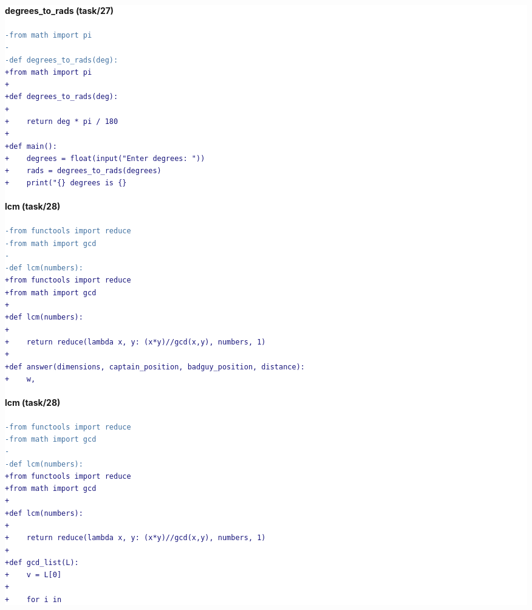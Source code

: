 #### degrees_to_rads (task/27)

```diff
-from math import pi
-
-def degrees_to_rads(deg):
+from math import pi
+
+def degrees_to_rads(deg):
+
+    return deg * pi / 180
+
+def main():
+    degrees = float(input("Enter degrees: "))
+    rads = degrees_to_rads(degrees)
+    print("{} degrees is {}
```

#### lcm (task/28)

```diff
-from functools import reduce
-from math import gcd
-
-def lcm(numbers):
+from functools import reduce
+from math import gcd
+
+def lcm(numbers):
+
+    return reduce(lambda x, y: (x*y)//gcd(x,y), numbers, 1)
+
+def answer(dimensions, captain_position, badguy_position, distance):
+    w,
```

#### lcm (task/28)

```diff
-from functools import reduce
-from math import gcd
-
-def lcm(numbers):
+from functools import reduce
+from math import gcd
+
+def lcm(numbers):
+
+    return reduce(lambda x, y: (x*y)//gcd(x,y), numbers, 1)
+
+def gcd_list(L):
+    v = L[0]
+
+    for i in
```
